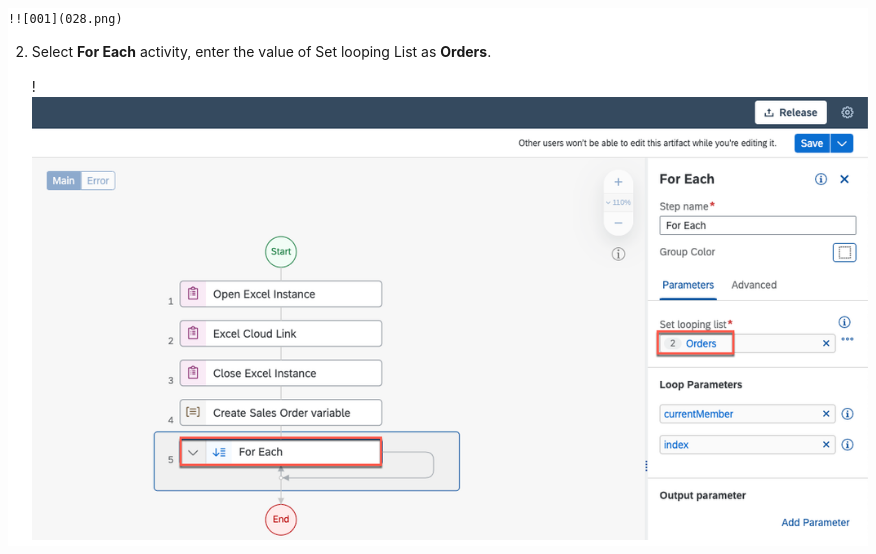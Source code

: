     !![001](028.png)

2. Select **For Each** activity, enter the value of Set looping List as **Orders**.

    !![001](029.png)
